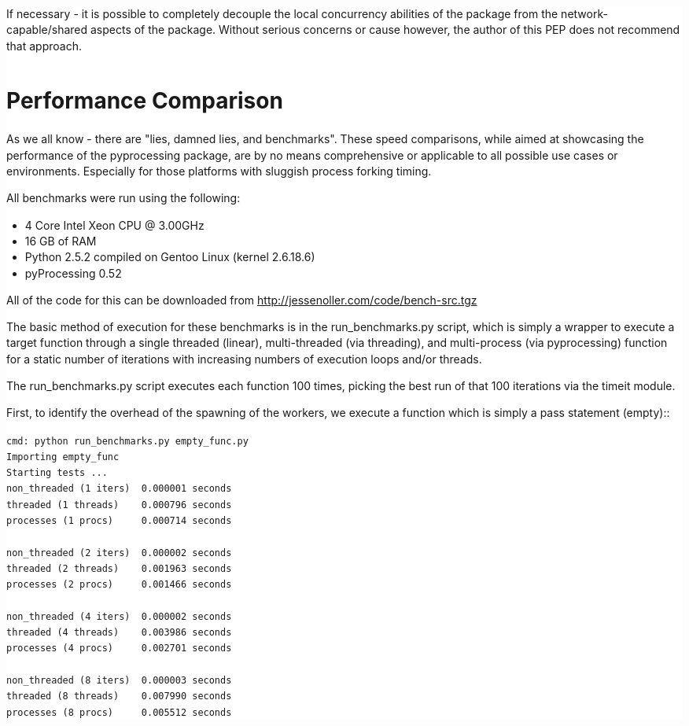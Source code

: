 If necessary - it is possible to completely decouple the local
concurrency abilities of the package from the
network-capable/shared aspects of the package.  Without serious
concerns or cause however, the author of this PEP does not
recommend that approach.

Performance Comparison
======================

As we all know - there are "lies, damned lies, and benchmarks".
These speed comparisons, while aimed at showcasing the performance
of the pyprocessing package, are by no means comprehensive or
applicable to all possible use cases or environments.  Especially
for those platforms with sluggish process forking timing.

All benchmarks were run using the following:

* 4 Core Intel Xeon CPU @ 3.00GHz
* 16 GB of RAM
* Python 2.5.2 compiled on Gentoo Linux (kernel 2.6.18.6)
* pyProcessing 0.52

All of the code for this can be downloaded from
http://jessenoller.com/code/bench-src.tgz

The basic method of execution for these benchmarks is in the
run_benchmarks.py script, which is simply a wrapper to execute a
target function through a single threaded (linear), multi-threaded
(via threading), and multi-process (via pyprocessing) function for
a static number of iterations with increasing numbers of execution
loops and/or threads.

The run_benchmarks.py script executes each function 100 times,
picking the best run of that 100 iterations via the timeit module.

First, to identify the overhead of the spawning of the workers, we
execute a function which is simply a pass statement (empty)::

    cmd: python run_benchmarks.py empty_func.py
    Importing empty_func
    Starting tests ...
    non_threaded (1 iters)  0.000001 seconds
    threaded (1 threads)    0.000796 seconds
    processes (1 procs)     0.000714 seconds

    non_threaded (2 iters)  0.000002 seconds
    threaded (2 threads)    0.001963 seconds
    processes (2 procs)     0.001466 seconds

    non_threaded (4 iters)  0.000002 seconds
    threaded (4 threads)    0.003986 seconds
    processes (4 procs)     0.002701 seconds

    non_threaded (8 iters)  0.000003 seconds
    threaded (8 threads)    0.007990 seconds
    processes (8 procs)     0.005512 seconds
